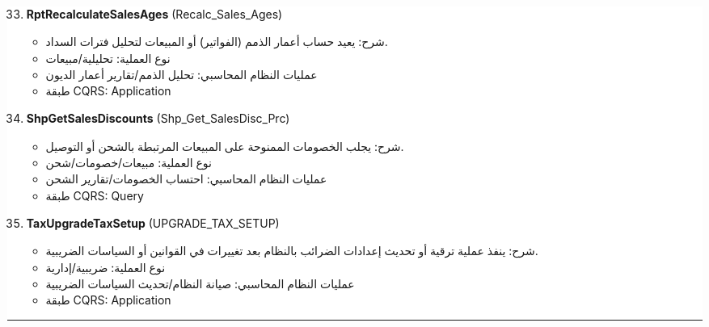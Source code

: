 33. **RptRecalculateSalesAges** (Recalc_Sales_Ages)  
    - شرح: يعيد حساب أعمار الذمم (الفواتير) أو المبيعات لتحليل فترات السداد.
    - نوع العملية: تحليلية/مبيعات
    - عمليات النظام المحاسبي: تحليل الذمم/تقارير أعمار الديون
    - طبقة CQRS: Application

34. **ShpGetSalesDiscounts** (Shp_Get_SalesDisc_Prc)  
    - شرح: يجلب الخصومات الممنوحة على المبيعات المرتبطة بالشحن أو التوصيل.
    - نوع العملية: مبيعات/خصومات/شحن
    - عمليات النظام المحاسبي: احتساب الخصومات/تقارير الشحن
    - طبقة CQRS: Query

35. **TaxUpgradeTaxSetup** (UPGRADE_TAX_SETUP)  
    - شرح: ينفذ عملية ترقية أو تحديث إعدادات الضرائب بالنظام بعد تغييرات في القوانين أو السياسات الضريبية.
    - نوع العملية: ضريبية/إدارية
    - عمليات النظام المحاسبي: صيانة النظام/تحديث السياسات الضريبية
    - طبقة CQRS: Application

---
